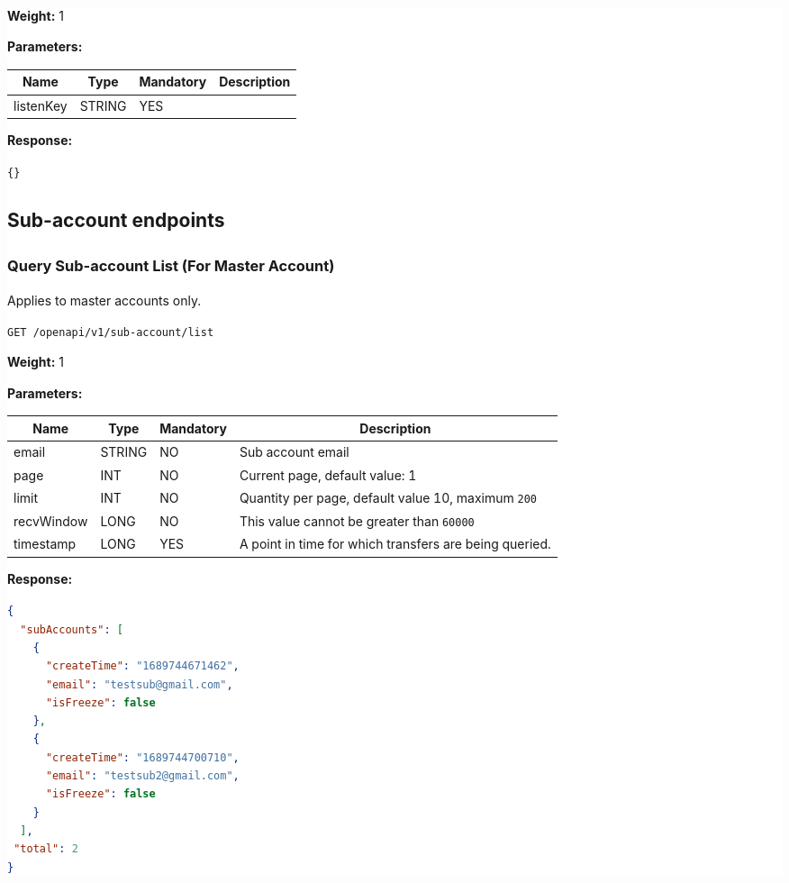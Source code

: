 **Weight:** 1

**Parameters:**

Name | Type | Mandatory | Description
------------ | ------------ | ------------ | ------------
listenKey | STRING | YES |

**Response:**

```javascript
{}
```



## Sub-account endpoints

### Query Sub-account List (For Master Account)

Applies to master accounts only.

```shell
GET /openapi/v1/sub-account/list
```

**Weight:** 1

**Parameters:**

Name       | Type  | Mandatory | Description
-----------------|--------|-----------|--------------------------------------------------------------------------------------
email      | STRING | NO    | Sub account email
page    | INT | NO | Current page, default value: 1
limit    | INT | NO | Quantity per page, default value 10, maximum `200`
recvWindow | LONG  | NO    | This value cannot be greater than `60000`
timestamp     | LONG  | YES    | A point in time for which transfers are being queried.


**Response:**
```json
{
  "subAccounts": [
    {
      "createTime": "1689744671462",
      "email": "testsub@gmail.com",
      "isFreeze": false
    },
    {
      "createTime": "1689744700710",
      "email": "testsub2@gmail.com",
      "isFreeze": false
    }
  ],
 "total": 2
}
```
